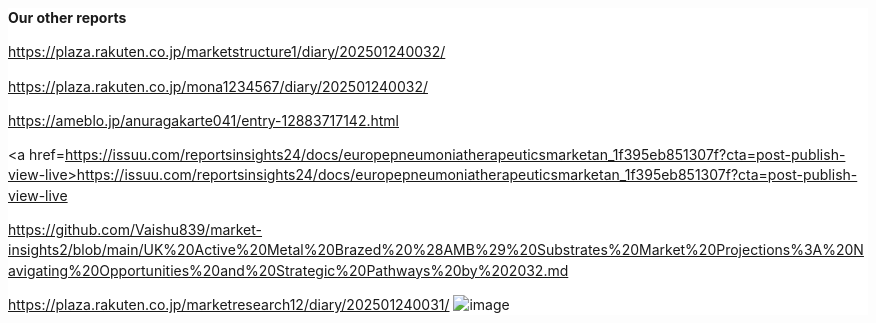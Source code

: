 <strong>Our other reports</strong>

<a href=https://plaza.rakuten.co.jp/marketstructure1/diary/202501240032/>https://plaza.rakuten.co.jp/marketstructure1/diary/202501240032/</a>

<a href=https://plaza.rakuten.co.jp/mona1234567/diary/202501240032/>https://plaza.rakuten.co.jp/mona1234567/diary/202501240032/</a>

<a href=https://ameblo.jp/anuragakarte041/entry-12883717142.html>https://ameblo.jp/anuragakarte041/entry-12883717142.html</a>

<a href=https://issuu.com/reportsinsights24/docs/europepneumoniatherapeuticsmarketan_1f395eb851307f?cta=post-publish-view-live>https://issuu.com/reportsinsights24/docs/europepneumoniatherapeuticsmarketan_1f395eb851307f?cta=post-publish-view-live</a>

<a href=https://github.com/Vaishu839/market-insights2/blob/main/UK%20Active%20Metal%20Brazed%20%28AMB%29%20Substrates%20Market%20Projections%3A%20Navigating%20Opportunities%20and%20Strategic%20Pathways%20by%202032.md>https://github.com/Vaishu839/market-insights2/blob/main/UK%20Active%20Metal%20Brazed%20%28AMB%29%20Substrates%20Market%20Projections%3A%20Navigating%20Opportunities%20and%20Strategic%20Pathways%20by%202032.md</a>

<a href=https://plaza.rakuten.co.jp/marketresearch12/diary/202501240031/>https://plaza.rakuten.co.jp/marketresearch12/diary/202501240031/</a>
![image](https://github.com/user-attachments/assets/d2da2ccd-a0d5-491e-b3bd-462adbc4cbd3)
